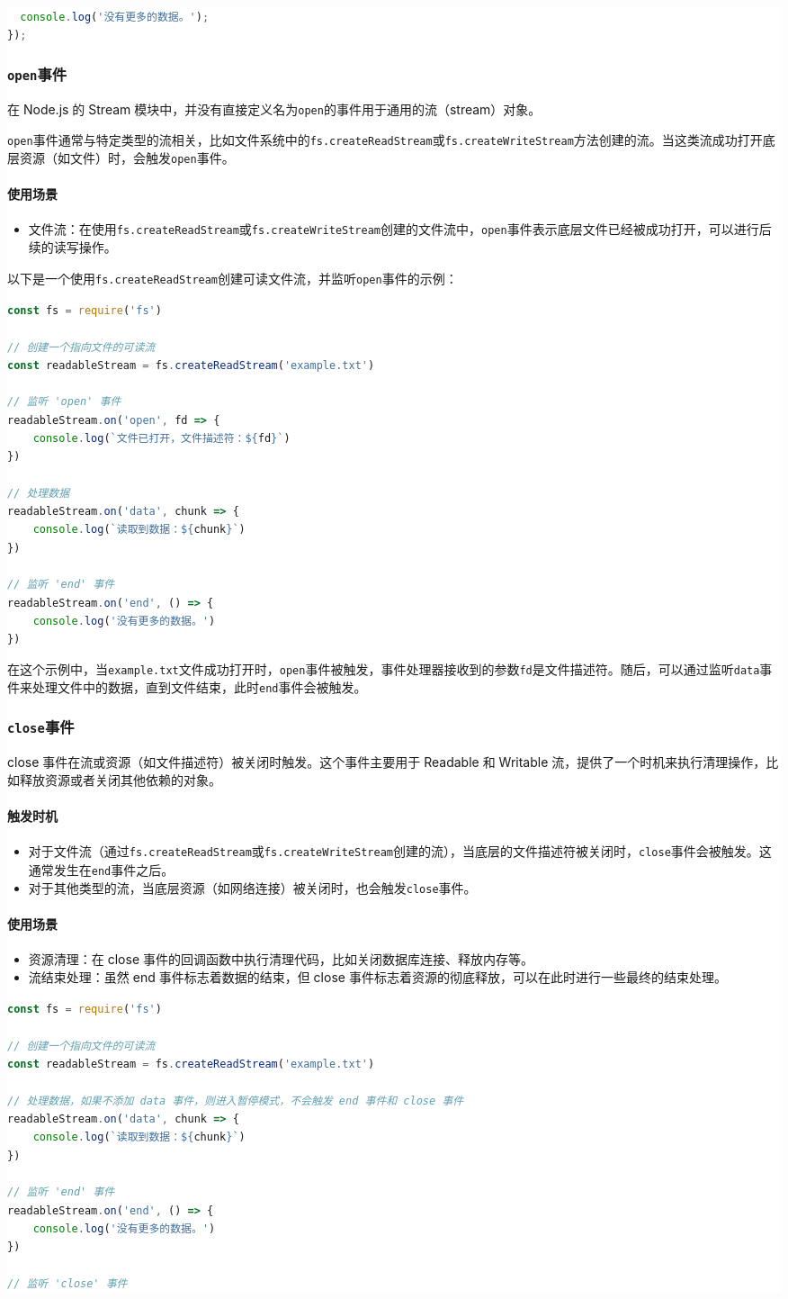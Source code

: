 ```javascript
  console.log('没有更多的数据。');
});
```
### `open`事件
在 Node.js 的 Stream 模块中，并没有直接定义名为`open`的事件用于通用的流（stream）对象。

`open`事件通常与特定类型的流相关，比如文件系统中的`fs.createReadStream`或`fs.createWriteStream`方法创建的流。当这类流成功打开底层资源（如文件）时，会触发`open`事件。
#### 使用场景
- 文件流：在使用`fs.createReadStream`或`fs.createWriteStream`创建的文件流中，`open`事件表示底层文件已经被成功打开，可以进行后续的读写操作。

以下是一个使用`fs.createReadStream`创建可读文件流，并监听`open`事件的示例：
```javascript
const fs = require('fs')

// 创建一个指向文件的可读流
const readableStream = fs.createReadStream('example.txt')

// 监听 'open' 事件
readableStream.on('open', fd => {
    console.log(`文件已打开，文件描述符：${fd}`)
})

// 处理数据
readableStream.on('data', chunk => {
    console.log(`读取到数据：${chunk}`)
})

// 监听 'end' 事件
readableStream.on('end', () => {
    console.log('没有更多的数据。')
})
```
在这个示例中，当`example.txt`文件成功打开时，`open`事件被触发，事件处理器接收到的参数`fd`是文件描述符。随后，可以通过监听`data`事件来处理文件中的数据，直到文件结束，此时`end`事件会被触发。
### `close`事件
close 事件在流或资源（如文件描述符）被关闭时触发。这个事件主要用于 Readable 和 Writable 流，提供了一个时机来执行清理操作，比如释放资源或者关闭其他依赖的对象。
#### 触发时机
- 对于文件流（通过`fs.createReadStream`或`fs.createWriteStream`创建的流），当底层的文件描述符被关闭时，`close`事件会被触发。这通常发生在`end`事件之后。
- 对于其他类型的流，当底层资源（如网络连接）被关闭时，也会触发`close`事件。
#### 使用场景
- 资源清理：在 close 事件的回调函数中执行清理代码，比如关闭数据库连接、释放内存等。
- 流结束处理：虽然 end 事件标志着数据的结束，但 close 事件标志着资源的彻底释放，可以在此时进行一些最终的结束处理。

```javascript
const fs = require('fs')

// 创建一个指向文件的可读流
const readableStream = fs.createReadStream('example.txt')

// 处理数据，如果不添加 data 事件，则进入暂停模式，不会触发 end 事件和 close 事件
readableStream.on('data', chunk => {
    console.log(`读取到数据：${chunk}`)
})

// 监听 'end' 事件
readableStream.on('end', () => {
    console.log('没有更多的数据。')
})

// 监听 'close' 事件
```